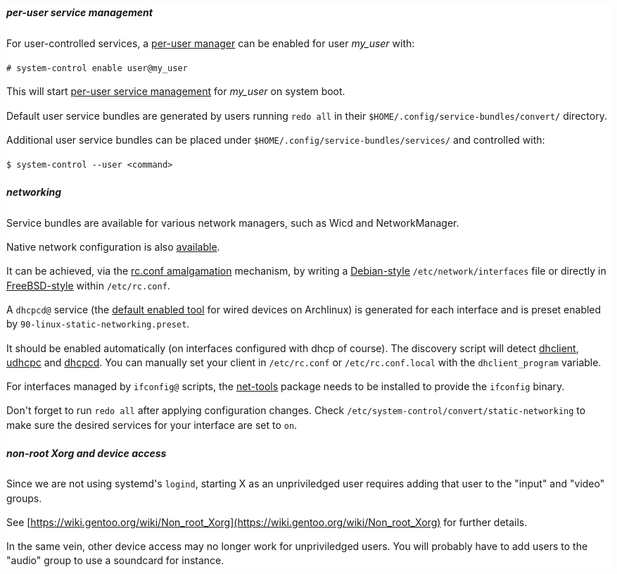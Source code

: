 
##### per-user service management

For user-controlled services, a [per-user manager](https://jdebp.eu/Softwares/nosh/guide/per-user-manager.html) can be enabled for user *my_user* with:

    # system-control enable user@my_user

This will start [per-user service management](https://jdebp.eu/Softwares/nosh/guide/per-user-system-services.html) for *my_user* on system boot.

Default user service bundles are generated by users running `redo all` in their `$HOME/.config/service-bundles/convert/` directory.

Additional user service bundles can be placed under `$HOME/.config/service-bundles/services/` and controlled with:

    $ system-control --user <command>


##### networking

Service bundles are available for various network managers, such as Wicd and NetworkManager.

Native network configuration is also [available](https://jdebp.eu/Softwares/nosh/guide/networking.html).

It can be achieved, via the [rc.conf amalgamation](https://jdebp.eu/Softwares/nosh/guide/rcconf-amalgamation.html) mechanism, by writing a [Debian-style](https://wiki.debian.org/NetworkConfiguration) `/etc/network/interfaces` file or directly in [FreeBSD-style](https://www.freebsd.org/doc/handbook/config-network-setup.html) within `/etc/rc.conf`.

A `dhcpcd@` service (the [default enabled tool](https://wiki.archlinux.org/index.php/Installation_guide#Connect_to_the_Internet) for wired devices on Archlinux) is generated for each interface and is preset enabled by `90-linux-static-networking.preset`.

It should be enabled automatically (on interfaces configured with dhcp of course). The discovery script will detect [dhclient](https://www.isc.org/downloads/dhcp/), [udhcpc](https://udhcp.busybox.net/) and [dhcpcd](https://roy.marples.name/projects/dhcpcd). You can manually set your client in `/etc/rc.conf` or `/etc/rc.conf.local` with the `dhclient_program` variable.

For interfaces managed by `ifconfig@` scripts, the [net-tools](https://www.archlinux.org/packages/core/x86_64/net-tools/) package needs to be installed to provide the `ifconfig` binary.

Don't forget to run `redo all` after applying configuration changes. Check `/etc/system-control/convert/static-networking` to make sure the desired services for your interface are set to `on`.


##### non-root Xorg and device access

Since we are not using systemd's `logind`, starting X as an unpriviledged user requires adding that user to the "input" and "video" groups.

See [https://wiki.gentoo.org/wiki/Non_root_Xorg](https://wiki.gentoo.org/wiki/Non_root_Xorg) for further details.

In the same vein, other device access may no longer work for unpriviledged users. You will probably have to add users to the "audio" group to use a soundcard for instance.
